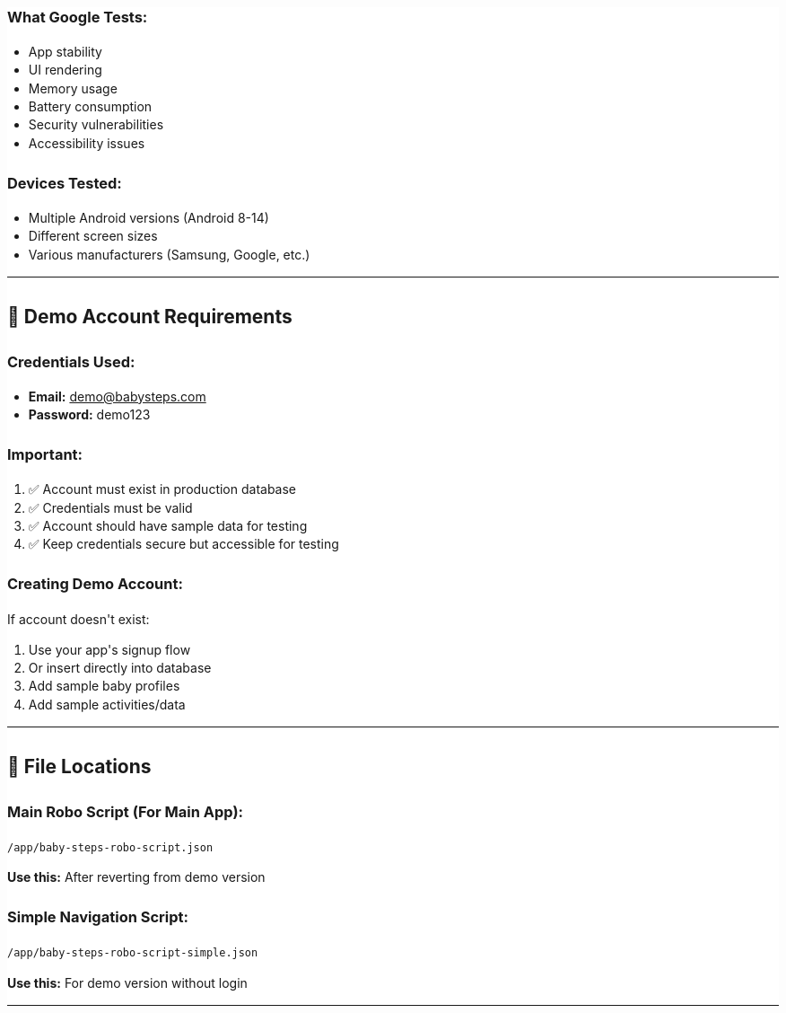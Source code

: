 ### What Google Tests:
- App stability
- UI rendering
- Memory usage
- Battery consumption
- Security vulnerabilities
- Accessibility issues

### Devices Tested:
- Multiple Android versions (Android 8-14)
- Different screen sizes
- Various manufacturers (Samsung, Google, etc.)

---

## 🔐 Demo Account Requirements

### Credentials Used:
- **Email:** demo@babysteps.com
- **Password:** demo123

### Important:
1. ✅ Account must exist in production database
2. ✅ Credentials must be valid
3. ✅ Account should have sample data for testing
4. ✅ Keep credentials secure but accessible for testing

### Creating Demo Account:

If account doesn't exist:
1. Use your app's signup flow
2. Or insert directly into database
3. Add sample baby profiles
4. Add sample activities/data

---

## 📁 File Locations

### Main Robo Script (For Main App):
```
/app/baby-steps-robo-script.json
```
**Use this:** After reverting from demo version

### Simple Navigation Script:
```
/app/baby-steps-robo-script-simple.json
```
**Use this:** For demo version without login

---